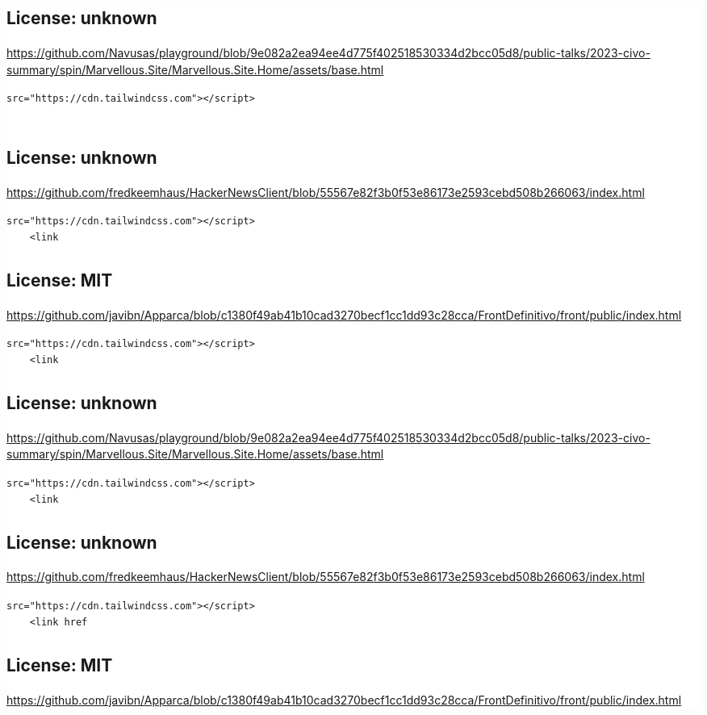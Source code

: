 
## License: unknown
https://github.com/Navusas/playground/blob/9e082a2ea94ee4d775f402518530334d2bcc05d8/public-talks/2023-civo-summary/spin/Marvellous.Site/Marvellous.Site.Home/assets/base.html

```
src="https://cdn.tailwindcss.com"></script>
    
```


## License: unknown
https://github.com/fredkeemhaus/HackerNewsClient/blob/55567e82f3b0f53e86173e2593cebd508b266063/index.html

```
src="https://cdn.tailwindcss.com"></script>
    <link
```


## License: MIT
https://github.com/javibn/Apparca/blob/c1380f49ab41b10cad3270becf1cc1dd93c28cca/FrontDefinitivo/front/public/index.html

```
src="https://cdn.tailwindcss.com"></script>
    <link
```


## License: unknown
https://github.com/Navusas/playground/blob/9e082a2ea94ee4d775f402518530334d2bcc05d8/public-talks/2023-civo-summary/spin/Marvellous.Site/Marvellous.Site.Home/assets/base.html

```
src="https://cdn.tailwindcss.com"></script>
    <link
```


## License: unknown
https://github.com/fredkeemhaus/HackerNewsClient/blob/55567e82f3b0f53e86173e2593cebd508b266063/index.html

```
src="https://cdn.tailwindcss.com"></script>
    <link href
```


## License: MIT
https://github.com/javibn/Apparca/blob/c1380f49ab41b10cad3270becf1cc1dd93c28cca/FrontDefinitivo/front/public/index.html
